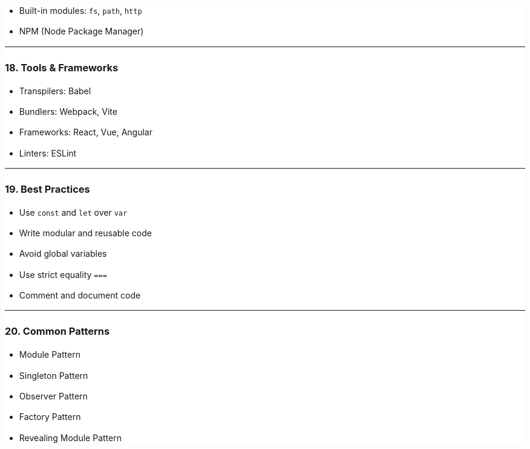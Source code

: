 - Built-in modules: `fs`, `path`, `http`
    
- NPM (Node Package Manager)
    

---

### 18. **Tools & Frameworks**

- Transpilers: Babel
    
- Bundlers: Webpack, Vite
    
- Frameworks: React, Vue, Angular
    
- Linters: ESLint
    

---

### 19. **Best Practices**

- Use `const` and `let` over `var`
    
- Write modular and reusable code
    
- Avoid global variables
    
- Use strict equality `===`
    
- Comment and document code
    

---

### 20. **Common Patterns**

- Module Pattern
    
- Singleton Pattern
    
- Observer Pattern
    
- Factory Pattern
    
- Revealing Module Pattern